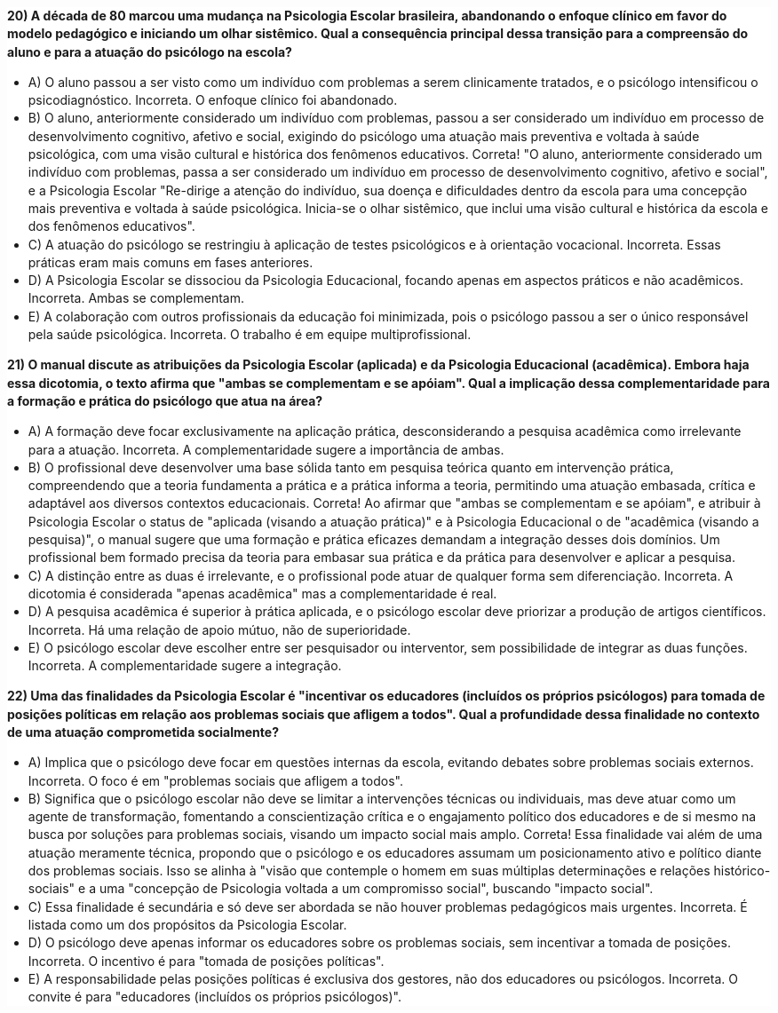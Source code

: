 **20) A década de 80 marcou uma mudança na Psicologia Escolar brasileira, abandonando o enfoque clínico em favor do modelo pedagógico e iniciando um olhar sistêmico. Qual a consequência principal dessa transição para a compreensão do aluno e para a atuação do psicólogo na escola?**
*   A) O aluno passou a ser visto como um indivíduo com problemas a serem clinicamente tratados, e o psicólogo intensificou o psicodiagnóstico. Incorreta. O enfoque clínico foi abandonado.
*   B) O aluno, anteriormente considerado um indivíduo com problemas, passou a ser considerado um indivíduo em processo de desenvolvimento cognitivo, afetivo e social, exigindo do psicólogo uma atuação mais preventiva e voltada à saúde psicológica, com uma visão cultural e histórica dos fenômenos educativos. Correta! "O aluno, anteriormente considerado um indivíduo com problemas, passa a ser considerado um indivíduo em processo de desenvolvimento cognitivo, afetivo e social", e a Psicologia Escolar "Re-dirige a atenção do indivíduo, sua doença e dificuldades dentro da escola para uma concepção mais preventiva e voltada à saúde psicológica. Inicia-se o olhar sistêmico, que inclui uma visão cultural e histórica da escola e dos fenômenos educativos".
*   C) A atuação do psicólogo se restringiu à aplicação de testes psicológicos e à orientação vocacional. Incorreta. Essas práticas eram mais comuns em fases anteriores.
*   D) A Psicologia Escolar se dissociou da Psicologia Educacional, focando apenas em aspectos práticos e não acadêmicos. Incorreta. Ambas se complementam.
*   E) A colaboração com outros profissionais da educação foi minimizada, pois o psicólogo passou a ser o único responsável pela saúde psicológica. Incorreta. O trabalho é em equipe multiprofissional.

**21) O manual discute as atribuições da Psicologia Escolar (aplicada) e da Psicologia Educacional (acadêmica). Embora haja essa dicotomia, o texto afirma que "ambas se complementam e se apóiam". Qual a implicação dessa complementaridade para a formação e prática do psicólogo que atua na área?**
*   A) A formação deve focar exclusivamente na aplicação prática, desconsiderando a pesquisa acadêmica como irrelevante para a atuação. Incorreta. A complementaridade sugere a importância de ambas.
*   B) O profissional deve desenvolver uma base sólida tanto em pesquisa teórica quanto em intervenção prática, compreendendo que a teoria fundamenta a prática e a prática informa a teoria, permitindo uma atuação embasada, crítica e adaptável aos diversos contextos educacionais. Correta! Ao afirmar que "ambas se complementam e se apóiam", e atribuir à Psicologia Escolar o status de "aplicada (visando a atuação prática)" e à Psicologia Educacional o de "acadêmica (visando a pesquisa)", o manual sugere que uma formação e prática eficazes demandam a integração desses dois domínios. Um profissional bem formado precisa da teoria para embasar sua prática e da prática para desenvolver e aplicar a pesquisa.
*   C) A distinção entre as duas é irrelevante, e o profissional pode atuar de qualquer forma sem diferenciação. Incorreta. A dicotomia é considerada "apenas acadêmica" mas a complementaridade é real.
*   D) A pesquisa acadêmica é superior à prática aplicada, e o psicólogo escolar deve priorizar a produção de artigos científicos. Incorreta. Há uma relação de apoio mútuo, não de superioridade.
*   E) O psicólogo escolar deve escolher entre ser pesquisador ou interventor, sem possibilidade de integrar as duas funções. Incorreta. A complementaridade sugere a integração.

**22) Uma das finalidades da Psicologia Escolar é "incentivar os educadores (incluídos os próprios psicólogos) para tomada de posições políticas em relação aos problemas sociais que afligem a todos". Qual a profundidade dessa finalidade no contexto de uma atuação comprometida socialmente?**
*   A) Implica que o psicólogo deve focar em questões internas da escola, evitando debates sobre problemas sociais externos. Incorreta. O foco é em "problemas sociais que afligem a todos".
*   B) Significa que o psicólogo escolar não deve se limitar a intervenções técnicas ou individuais, mas deve atuar como um agente de transformação, fomentando a conscientização crítica e o engajamento político dos educadores e de si mesmo na busca por soluções para problemas sociais, visando um impacto social mais amplo. Correta! Essa finalidade vai além de uma atuação meramente técnica, propondo que o psicólogo e os educadores assumam um posicionamento ativo e político diante dos problemas sociais. Isso se alinha à "visão que contemple o homem em suas múltiplas determinações e relações histórico-sociais" e a uma "concepção de Psicologia voltada a um compromisso social", buscando "impacto social".
*   C) Essa finalidade é secundária e só deve ser abordada se não houver problemas pedagógicos mais urgentes. Incorreta. É listada como um dos propósitos da Psicologia Escolar.
*   D) O psicólogo deve apenas informar os educadores sobre os problemas sociais, sem incentivar a tomada de posições. Incorreta. O incentivo é para "tomada de posições políticas".
*   E) A responsabilidade pelas posições políticas é exclusiva dos gestores, não dos educadores ou psicólogos. Incorreta. O convite é para "educadores (incluídos os próprios psicólogos)".
